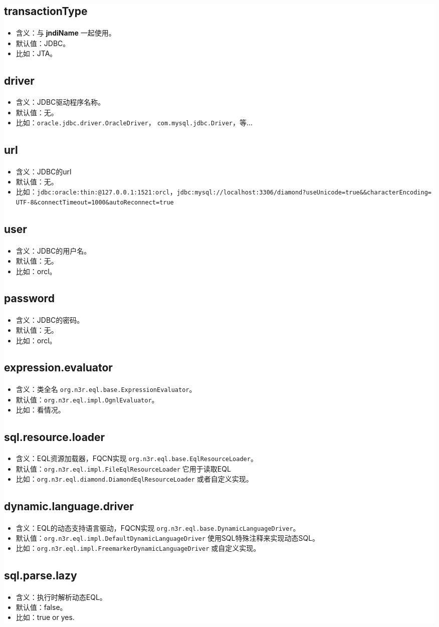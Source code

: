 ## **transactionType**
+ 含义：与 **jndiName** 一起使用。
+ 默认值：JDBC。
+ 比如：JTA。

## **driver**
+ 含义：JDBC驱动程序名称。
+ 默认值：无。
+ 比如：`oracle.jdbc.driver.OracleDriver`， `com.mysql.jdbc.Driver`，等...

## **url**
+ 含义：JDBC的url
+ 默认值：无。
+ 比如：`jdbc:oracle:thin:@127.0.0.1:1521:orcl`，`jdbc:mysql://localhost:3306/diamond?useUnicode=true&&characterEncoding=UTF-8&connectTimeout=1000&autoReconnect=true`

## **user**
+ 含义：JDBC的用户名。
+ 默认值：无。
+ 比如：orcl。

## **password**
+ 含义：JDBC的密码。
+ 默认值：无。
+ 比如：orcl。

## **expression.evaluator**
+ 含义：类全名 `org.n3r.eql.base.ExpressionEvaluator`。
+ 默认值：`org.n3r.eql.impl.OgnlEvaluator`。
+ 比如：看情况。

## **sql.resource.loader**
+ 含义：EQL资源加载器，FQCN实现 `org.n3r.eql.base.EqlResourceLoader`。
+ 默认值：`org.n3r.eql.impl.FileEqlResourceLoader` 它用于读取EQL
+ 比如：`org.n3r.eql.diamond.DiamondEqlResourceLoader` 或者自定义实现。

## **dynamic.language.driver**
+ 含义：EQL的动态支持语言驱动，FQCN实现 `org.n3r.eql.base.DynamicLanguageDriver`。
+ 默认值：`org.n3r.eql.impl.DefaultDynamicLanguageDriver` 使用SQL特殊注释来实现动态SQL。
+ 比如：`org.n3r.eql.impl.FreemarkerDynamicLanguageDriver` 或自定义实现。

## **sql.parse.lazy**
+ 含义：执行时解析动态EQL。
+ 默认值：false。
+ 比如：true or yes.
